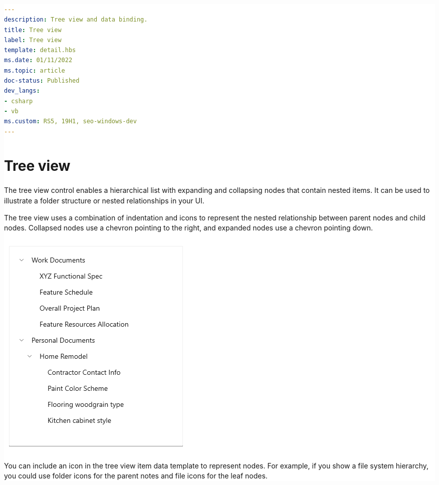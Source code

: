 ```yaml
---
description: Tree view and data binding.
title: Tree view
label: Tree view
template: detail.hbs
ms.date: 01/11/2022
ms.topic: article
doc-status: Published
dev_langs:
- csharp
- vb
ms.custom: RS5, 19H1, seo-windows-dev
---
```


# Tree view

The tree view control enables a hierarchical list with expanding and collapsing nodes that contain nested items. It can be used to illustrate a folder structure or nested relationships in your UI.

The tree view uses a combination of indentation and icons to represent the nested relationship between parent nodes and child nodes. Collapsed nodes use a chevron pointing to the right, and expanded nodes use a chevron pointing down.

![The chevron icon in TreeView](images/treeview-simple.png)

You can include an icon in the tree view item data template to represent nodes. For example, if you show a file system hierarchy, you could use folder icons for the parent notes and file icons for the leaf nodes.
